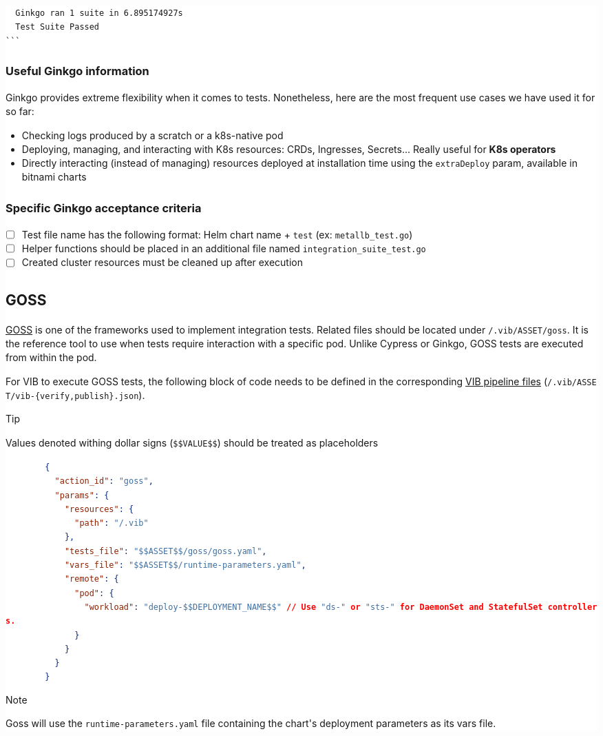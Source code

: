       Ginkgo ran 1 suite in 6.895174927s
      Test Suite Passed
    ```

### Useful Ginkgo information

Ginkgo provides extreme flexibility when it comes to tests. Nonetheless, here are the most frequent use cases we have used it for so far:

* Checking logs produced by a scratch or a k8s-native pod
* Deploying, managing, and interacting with K8s resources: CRDs, Ingresses, Secrets... Really useful for **K8s operators**
* Directly interacting (instead of managing) resources deployed at installation time using the `extraDeploy` param, available in bitnami charts

### Specific Ginkgo acceptance criteria

* [ ] Test file name has the following format: Helm chart name + `test` (ex: `metallb_test.go`)
* [ ] Helper functions should be placed in an additional file named `integration_suite_test.go`
* [ ] Created cluster resources must be cleaned up after execution

## GOSS

[GOSS](https://github.com/aelsabbahy/goss/blob/master/docs/manual.md) is one of the frameworks used to implement integration tests. Related files should be located under `/.vib/ASSET/goss`. It is the reference tool to use when tests require interaction with a specific pod. Unlike Cypress or Ginkgo, GOSS tests are executed from within the pod.

For VIB to execute GOSS tests, the following block of code needs to be defined in the corresponding [VIB pipeline files](#vib-pipeline-files) (`/.vib/ASSET/vib-{verify,publish}.json`).

> [!TIP]
> Values denoted withing dollar signs (`$$VALUE$$`) should be treated as placeholders

```json
        {
          "action_id": "goss",
          "params": {
            "resources": {
              "path": "/.vib"
            },
            "tests_file": "$$ASSET$$/goss/goss.yaml",
            "vars_file": "$$ASSET$$/runtime-parameters.yaml",
            "remote": {
              "pod": {
                "workload": "deploy-$$DEPLOYMENT_NAME$$" // Use "ds-" or "sts-" for DaemonSet and StatefulSet controllers.
              }
            }
          }
        }
```

> [!NOTE]
> Goss will use the `runtime-parameters.yaml` file containing the chart's deployment parameters as its vars file.
